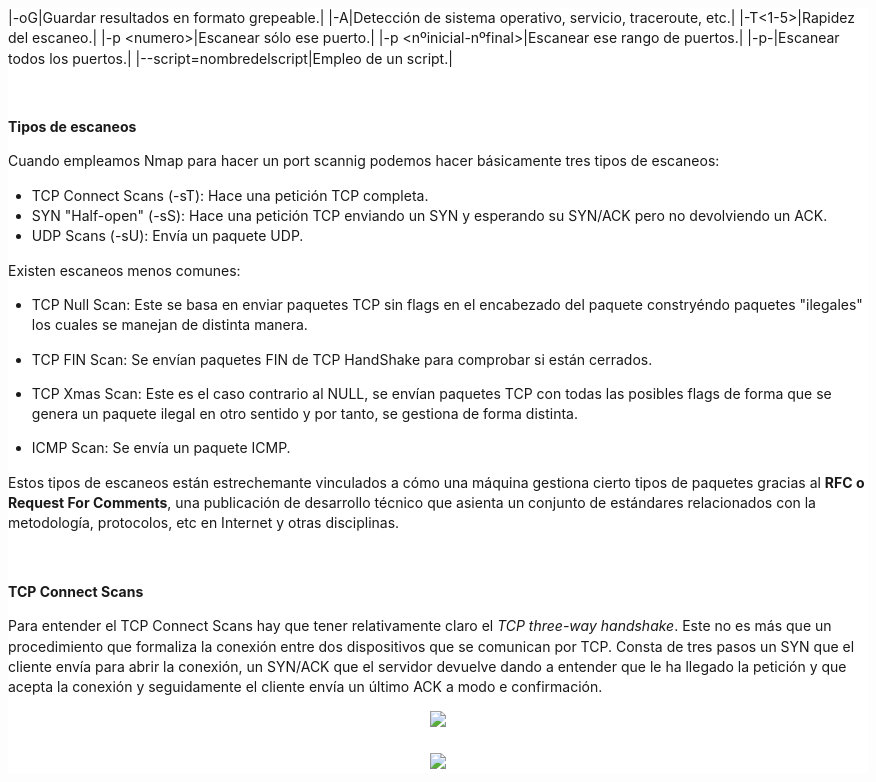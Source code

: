 |-oG|Guardar resultados en formato grepeable.|
|-A|Detección de sistema operativo, servicio, traceroute, etc.|
|-T<1-5>|Rapidez del escaneo.|
|-p \<numero>|Escanear sólo ese puerto.|
|-p <nºinicial-nºfinal>|Escanear ese rango de puertos.|
|-p-|Escanear todos los puertos.|
|--script=nombredelscript|Empleo de un script.|

<br />

**Tipos de escaneos**

Cuando empleamos Nmap para hacer un port scannig podemos hacer básicamente tres tipos de escaneos:

- TCP Connect Scans (-sT): Hace una petición TCP completa.
- SYN "Half-open" (-sS): Hace una petición TCP enviando un SYN y esperando su SYN/ACK pero no devolviendo un ACK.
- UDP Scans (-sU): Envía un paquete UDP.

Existen escaneos menos comunes:

- TCP Null Scan: Este se basa en enviar paquetes TCP sin flags en el encabezado del paquete constryéndo paquetes "ilegales" los cuales se manejan de distinta manera.

- TCP FIN Scan: Se envían paquetes FIN de TCP HandShake para comprobar si están cerrados.

- TCP Xmas Scan: Este es el caso contrario al NULL, se envían paquetes TCP con todas las posibles flags de forma que se genera un paquete ilegal en otro sentido y por tanto, se gestiona de forma distinta.

- ICMP Scan: Se envía un paquete ICMP.

Estos tipos de escaneos están estrechemante vinculados a cómo una máquina gestiona cierto tipos de paquetes gracias al **RFC o Request For Comments**, una publicación de desarrollo técnico que asienta un conjunto de estándares relacionados con la metodología, protocolos, etc en Internet y otras disciplinas.

<br />

**TCP Connect Scans**

Para entender el TCP Connect Scans hay que tener relativamente claro el *TCP three-way handshake*. Este no es más que un procedimiento que formaliza la conexión entre dos dispositivos que se comunican por TCP. Consta de tres pasos un SYN que el cliente envía para abrir la conexión, un SYN/ACK que el servidor devuelve dando a entender que le ha llegado la petición y que acepta la conexión y seguidamente el cliente envía un último ACK a modo e confirmación.

<div style="text-align:center">
	<img src="{{ 'assets/img/THM/Pasted image 20220712095105.png' | relative_url }}" text-align="center"/>
</div>

<br />

<div style="text-align:center">
	<img src="{{ 'assets/img/THM/Pasted image 20220712095115.png' | relative_url }}" text-align="center"/>
</div>
